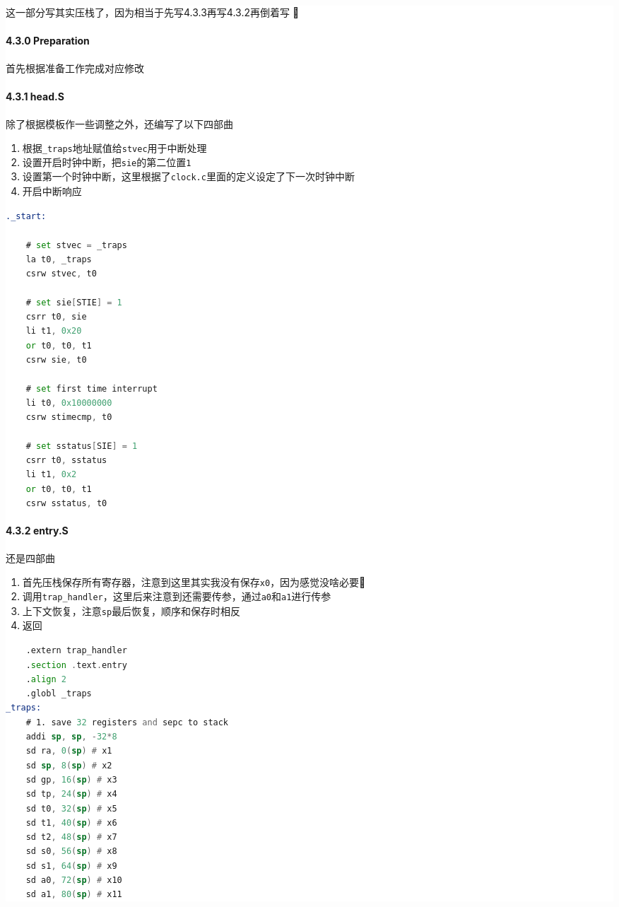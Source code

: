 这一部分写其实压栈了，因为相当于先写4.3.3再写4.3.2再倒着写 🤔

#### 4.3.0 Preparation

首先根据准备工作完成对应修改

#### 4.3.1 head.S

除了根据模板作一些调整之外，还编写了以下四部曲

1. 根据`_traps`地址赋值给`stvec`用于中断处理
2. 设置开启时钟中断，把`sie`的第二位置`1`
3. 设置第一个时钟中断，这里根据了`clock.c`里面的定义设定了下一次时钟中断
4. 开启中断响应

```asm title:"head.S"
._start:

    # set stvec = _traps
    la t0, _traps
    csrw stvec, t0
     
    # set sie[STIE] = 1
    csrr t0, sie
    li t1, 0x20
    or t0, t0, t1
    csrw sie, t0

    # set first time interrupt
    li t0, 0x10000000
    csrw stimecmp, t0

    # set sstatus[SIE] = 1
    csrr t0, sstatus
    li t1, 0x2
    or t0, t0, t1
    csrw sstatus, t0
```

#### 4.3.2 entry.S

还是四部曲

1. 首先压栈保存所有寄存器，注意到这里其实我没有保存`x0`，因为感觉没啥必要👀
2. 调用`trap_handler`，这里后来注意到还需要传参，通过`a0`和`a1`进行传参
3. 上下文恢复，注意`sp`最后恢复，顺序和保存时相反
4. 返回

```asm title:"entry.S"
    .extern trap_handler
    .section .text.entry
    .align 2
    .globl _traps 
_traps:
    # 1. save 32 registers and sepc to stack
    addi sp, sp, -32*8
    sd ra, 0(sp) # x1
    sd sp, 8(sp) # x2
    sd gp, 16(sp) # x3
    sd tp, 24(sp) # x4
    sd t0, 32(sp) # x5
    sd t1, 40(sp) # x6
    sd t2, 48(sp) # x7
    sd s0, 56(sp) # x8
    sd s1, 64(sp) # x9
    sd a0, 72(sp) # x10
    sd a1, 80(sp) # x11
```